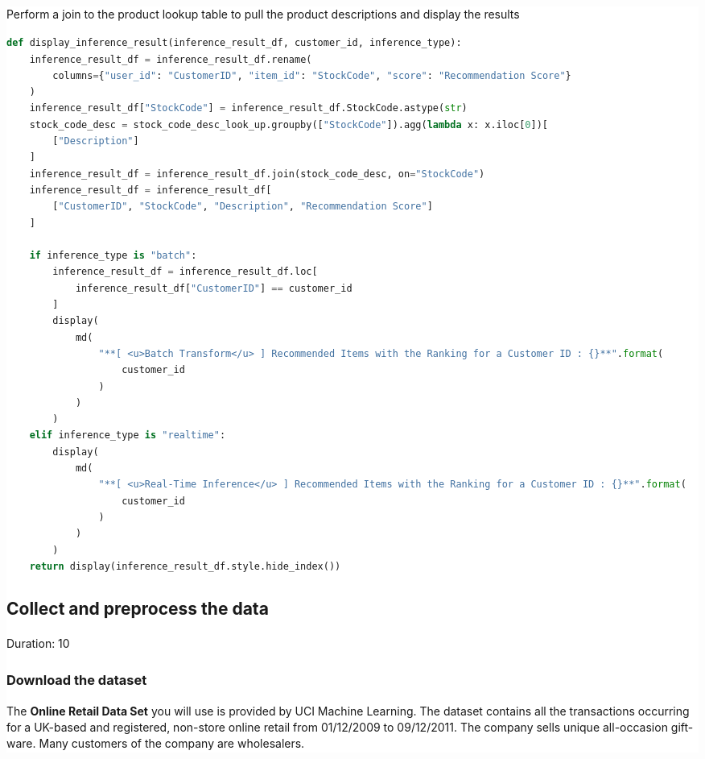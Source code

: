 Perform a join to the product lookup table to pull the product descriptions and display the results

```python
def display_inference_result(inference_result_df, customer_id, inference_type):
    inference_result_df = inference_result_df.rename(
        columns={"user_id": "CustomerID", "item_id": "StockCode", "score": "Recommendation Score"}
    )
    inference_result_df["StockCode"] = inference_result_df.StockCode.astype(str)
    stock_code_desc = stock_code_desc_look_up.groupby(["StockCode"]).agg(lambda x: x.iloc[0])[
        ["Description"]
    ]
    inference_result_df = inference_result_df.join(stock_code_desc, on="StockCode")
    inference_result_df = inference_result_df[
        ["CustomerID", "StockCode", "Description", "Recommendation Score"]
    ]

    if inference_type is "batch":
        inference_result_df = inference_result_df.loc[
            inference_result_df["CustomerID"] == customer_id
        ]
        display(
            md(
                "**[ <u>Batch Transform</u> ] Recommended Items with the Ranking for a Customer ID : {}**".format(
                    customer_id
                )
            )
        )
    elif inference_type is "realtime":
        display(
            md(
                "**[ <u>Real-Time Inference</u> ] Recommended Items with the Ranking for a Customer ID : {}**".format(
                    customer_id
                )
            )
        )
    return display(inference_result_df.style.hide_index())
```



## Collect and preprocess the data

Duration: 10

### **Download the dataset**

The **Online Retail Data Set** you will use is provided by UCI Machine Learning. The dataset contains all the transactions occurring for a UK-based and registered, non-store online retail from 01/12/2009 to 09/12/2011. The company sells unique all-occasion gift-ware. Many customers of the company are wholesalers.
